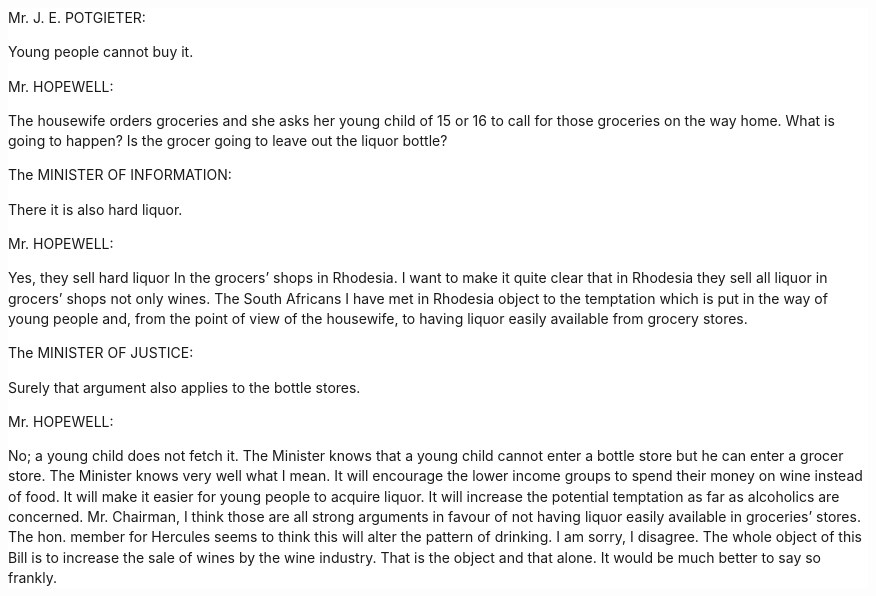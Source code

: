 </speech>

<speech by="#potgieter">

<from>Mr. <person refersTo="hansard_za">J. E. POTGIETER</person>:</from>

<p>Young people cannot buy it.</p>

</speech>

<speech by="#hopewell">

<from>Mr. <person refersTo="hansard_za">HOPEWELL</person>:</from>

<p>The housewife orders groceries and she asks her young child of 15 or 16 to call for those groceries on the way home. What is going to happen? Is the grocer going to leave out the liquor bottle?</p>

</speech>

<speech by="#minister_of_information">

<from>The <person refersTo="hansard_za">MINISTER OF INFORMATION</person>:</from>

<p>There it is also hard liquor.</p>

</speech>

<speech by="#hopewell">

<from>Mr. <person refersTo="hansard_za">HOPEWELL</person>:</from>

<p>Yes, they sell hard liquor In the grocers&#x2019; shops in Rhodesia. I want to make it quite clear that in Rhodesia they sell all liquor in grocers&#x2019; shops not only wines. The South Africans I have met in Rhodesia object to the temptation which is put in the way of young people and, from the point of view of the housewife, to having liquor easily available from grocery stores.</p>

</speech>

<speech by="#minister_of_justice">

<from>The <person refersTo="hansard_za">MINISTER OF JUSTICE</person>:</from>

<p>Surely that argument also applies to the bottle stores.</p>

</speech>

<speech by="#hopewell">

<from>Mr. <person refersTo="hansard_za">HOPEWELL</person>:</from>

<p>No; a young child does not fetch it. The Minister knows that a young child cannot enter a bottle store but he can enter a grocer store. The Minister knows very well what I mean. It will encourage the lower income groups to spend their money on wine instead of food. It will make it easier for young people to acquire liquor. It will increase the potential temptation as far as alcoholics are concerned. Mr. Chairman, I think those are all strong arguments in favour of not having liquor easily available in groceries&#x2019; stores. The hon. member for Hercules seems to think this will alter the pattern of drinking. I am sorry, I disagree. The whole object of this Bill is to increase the sale of wines by the wine industry. That is the object and that alone. It would be much better to say so frankly.</p>

</speech>
